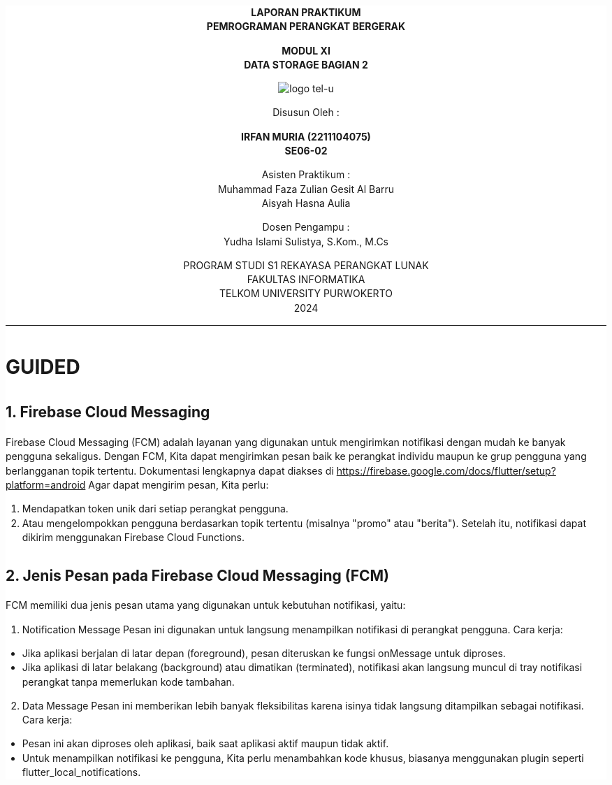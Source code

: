 <div align="center">
  
**LAPORAN PRAKTIKUM**  
**PEMROGRAMAN PERANGKAT BERGERAK**

**MODUL XI**  
**DATA STORAGE BAGIAN 2**

![logo tel-u](https://github.com/user-attachments/assets/3a44181d-9c92-47f6-8cf0-87755117fd99)

Disusun Oleh :

**IRFAN MURIA (2211104075)**  
**SE06-02**

Asisten Praktikum :  
Muhammad Faza Zulian Gesit Al Barru  
Aisyah Hasna Aulia

Dosen Pengampu :  
Yudha Islami Sulistya, S.Kom., M.Cs

PROGRAM STUDI S1 REKAYASA PERANGKAT LUNAK  
FAKULTAS INFORMATIKA  
TELKOM UNIVERSITY PURWOKERTO  
2024

</div>

---

# GUIDED


**1. Firebase Cloud Messaging**
---
Firebase Cloud Messaging (FCM) adalah layanan yang digunakan untuk mengirimkan notifikasi dengan
mudah ke banyak pengguna sekaligus. Dengan FCM, Kita dapat mengirimkan pesan baik ke perangkat
individu maupun ke grup pengguna yang berlangganan topik tertentu. Dokumentasi lengkapnya dapat
diakses di https://firebase.google.com/docs/flutter/setup?platform=android
Agar dapat mengirim pesan, Kita perlu:
1. Mendapatkan token unik dari setiap perangkat pengguna.
2. Atau mengelompokkan pengguna berdasarkan topik tertentu (misalnya "promo" atau
"berita").
Setelah itu, notifikasi dapat dikirim menggunakan Firebase Cloud Functions.

**2. Jenis Pesan pada Firebase Cloud Messaging (FCM)**
---
FCM memiliki dua jenis pesan utama yang digunakan untuk kebutuhan notifikasi, yaitu:
1) Notification Message
Pesan ini digunakan untuk langsung menampilkan notifikasi di perangkat pengguna.
Cara kerja:
- Jika aplikasi berjalan di latar depan (foreground), pesan diteruskan ke fungsi onMessage
untuk diproses.
- Jika aplikasi di latar belakang (background) atau dimatikan (terminated), notifikasi akan
langsung muncul di tray notifikasi perangkat tanpa memerlukan kode tambahan.
2) Data Message
Pesan ini memberikan lebih banyak fleksibilitas karena isinya tidak langsung ditampilkan
sebagai notifikasi.
Cara kerja:
- Pesan ini akan diproses oleh aplikasi, baik saat aplikasi aktif maupun tidak aktif.
- Untuk menampilkan notifikasi ke pengguna, Kita perlu menambahkan kode khusus,
biasanya menggunakan plugin seperti flutter_local_notifications.

